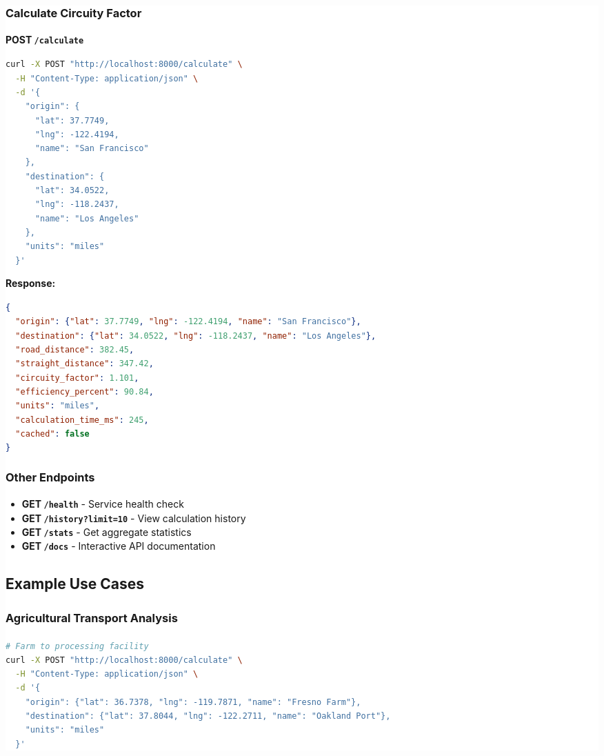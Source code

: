 ### Calculate Circuity Factor

**POST `/calculate`**

```bash
curl -X POST "http://localhost:8000/calculate" \
  -H "Content-Type: application/json" \
  -d '{
    "origin": {
      "lat": 37.7749,
      "lng": -122.4194,
      "name": "San Francisco"
    },
    "destination": {
      "lat": 34.0522,
      "lng": -118.2437,
      "name": "Los Angeles"
    },
    "units": "miles"
  }'
```

**Response:**
```json
{
  "origin": {"lat": 37.7749, "lng": -122.4194, "name": "San Francisco"},
  "destination": {"lat": 34.0522, "lng": -118.2437, "name": "Los Angeles"},
  "road_distance": 382.45,
  "straight_distance": 347.42,
  "circuity_factor": 1.101,
  "efficiency_percent": 90.84,
  "units": "miles",
  "calculation_time_ms": 245,
  "cached": false
}
```

### Other Endpoints

- **GET `/health`** - Service health check
- **GET `/history?limit=10`** - View calculation history
- **GET `/stats`** - Get aggregate statistics
- **GET `/docs`** - Interactive API documentation

## Example Use Cases

### Agricultural Transport Analysis
```bash
# Farm to processing facility
curl -X POST "http://localhost:8000/calculate" \
  -H "Content-Type: application/json" \
  -d '{
    "origin": {"lat": 36.7378, "lng": -119.7871, "name": "Fresno Farm"},
    "destination": {"lat": 37.8044, "lng": -122.2711, "name": "Oakland Port"},
    "units": "miles"
  }'
```

